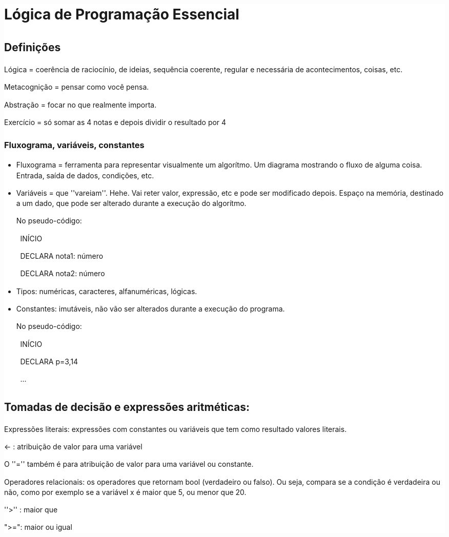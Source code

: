 # Lógica de Programação Essencial

## Definições

Lógica = coerência de raciocínio, de ideias, sequência coerente, regular e necessária de acontecimentos, coisas, etc.

Metacognição = pensar como você pensa.

Abstração = focar no que realmente importa.

Exercício = só somar as 4 notas e depois dividir o resultado por 4

### Fluxograma, variáveis, constantes

* Fluxograma = ferramenta para representar visualmente um algorítmo. Um diagrama mostrando o fluxo de alguma coisa. Entrada, saída de dados, condições, etc.

* Variáveis = que ''vareiam''. Hehe. Vai reter valor, expressão, etc e pode ser modificado depois. Espaço na memória, destinado a um dado, que pode ser alterado durante a execução do algorítmo. 
  
  No pseudo-código:

        INÍCIO

        DECLARA nota1: número

        DECLARA nota2: número



* Tipos: numéricas, caracteres, alfanuméricas, lógicas.

* Constantes: imutáveis, não vão ser alterados durante a execução do programa. 
  
  No pseudo-código:

        INÍCIO

        DECLARA p=3,14

        ...



## Tomadas de decisão e expressões aritméticas:

Expressões literais: expressões com constantes ou variáveis que tem como resultado valores literais.

← : atribuição de valor para uma variável

O ''='' também é para atribuição de valor para uma variável ou constante.

Operadores relacionais: os operadores que retornam bool (verdadeiro ou falso). Ou seja, compara se a condição é verdadeira ou não, como por exemplo se a variável x é maior que 5, ou menor que 20.

''>'' : maior que

">=":  maior ou igual
